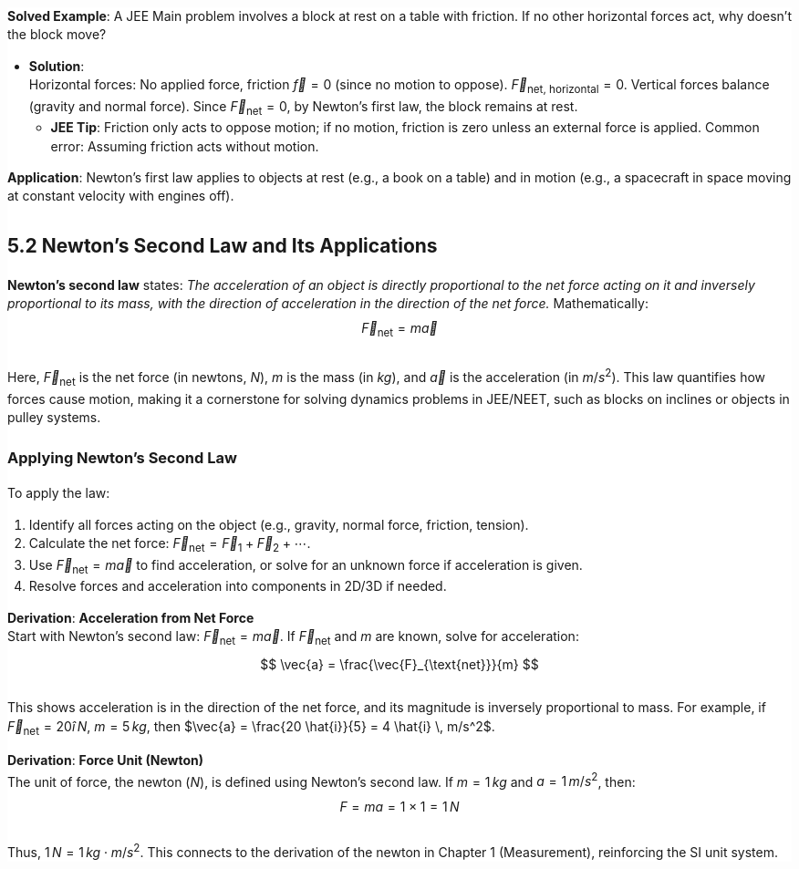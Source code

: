 **Solved Example**: A JEE Main problem involves a block at rest on a table with friction. If no other horizontal forces act, why doesn’t the block move?  
- **Solution**:  
  Horizontal forces: No applied force, friction $\vec{f} = 0$ (since no motion to oppose). $\vec{F}_{\text{net, horizontal}} = 0$. Vertical forces balance (gravity and normal force). Since $\vec{F}_{\text{net}} = 0$, by Newton’s first law, the block remains at rest.  
  - **JEE Tip**: Friction only acts to oppose motion; if no motion, friction is zero unless an external force is applied. Common error: Assuming friction acts without motion.

**Application**: Newton’s first law applies to objects at rest (e.g., a book on a table) and in motion (e.g., a spacecraft in space moving at constant velocity with engines off).

## 5.2 Newton’s Second Law and Its Applications

**Newton’s second law** states: *The acceleration of an object is directly proportional to the net force acting on it and inversely proportional to its mass, with the direction of acceleration in the direction of the net force.* Mathematically:  
$$
\vec{F}_{\text{net}} = m \vec{a}
$$  
Here, $\vec{F}_{\text{net}}$ is the net force (in newtons, $N$), $m$ is the mass (in $kg$), and $\vec{a}$ is the acceleration (in $m/s^2$). This law quantifies how forces cause motion, making it a cornerstone for solving dynamics problems in JEE/NEET, such as blocks on inclines or objects in pulley systems.

### Applying Newton’s Second Law
To apply the law:
1. Identify all forces acting on the object (e.g., gravity, normal force, friction, tension).
2. Calculate the net force: $\vec{F}_{\text{net}} = \vec{F}_1 + \vec{F}_2 + \cdots$.
3. Use $\vec{F}_{\text{net}} = m \vec{a}$ to find acceleration, or solve for an unknown force if acceleration is given.
4. Resolve forces and acceleration into components in 2D/3D if needed.

**Derivation**: **Acceleration from Net Force**  
Start with Newton’s second law: $\vec{F}_{\text{net}} = m \vec{a}$. If $\vec{F}_{\text{net}}$ and $m$ are known, solve for acceleration:  
$$
\vec{a} = \frac{\vec{F}_{\text{net}}}{m}
$$  
This shows acceleration is in the direction of the net force, and its magnitude is inversely proportional to mass. For example, if $\vec{F}_{\text{net}} = 20 \hat{i} \, N$, $m = 5 \, kg$, then $\vec{a} = \frac{20 \hat{i}}{5} = 4 \hat{i} \, m/s^2$.

**Derivation**: **Force Unit (Newton)**  
The unit of force, the newton ($N$), is defined using Newton’s second law. If $m = 1 \, kg$ and $a = 1 \, m/s^2$, then:  
$$
F = m a = 1 \times 1 = 1 \, N
$$  
Thus, $1 \, N = 1 \, kg \cdot m/s^2$. This connects to the derivation of the newton in Chapter 1 (Measurement), reinforcing the SI unit system.

